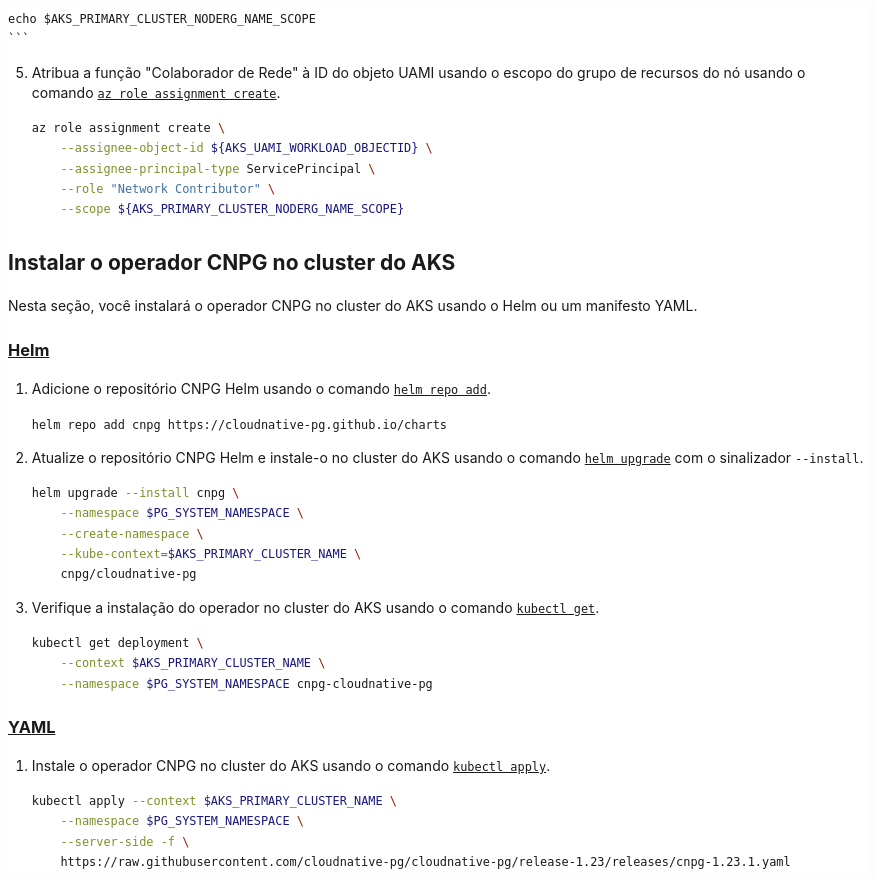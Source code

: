     echo $AKS_PRIMARY_CLUSTER_NODERG_NAME_SCOPE
    ```

5. Atribua a função "Colaborador de Rede" à ID do objeto UAMI usando o escopo do grupo de recursos do nó usando o comando [`az role assignment create`][az-role-assignment-create].

    ```bash
    az role assignment create \
        --assignee-object-id ${AKS_UAMI_WORKLOAD_OBJECTID} \
        --assignee-principal-type ServicePrincipal \
        --role "Network Contributor" \
        --scope ${AKS_PRIMARY_CLUSTER_NODERG_NAME_SCOPE}
    ```

## Instalar o operador CNPG no cluster do AKS

Nesta seção, você instalará o operador CNPG no cluster do AKS usando o Helm ou um manifesto YAML.

### [Helm](#tab/helm)

1. Adicione o repositório CNPG Helm usando o comando [`helm repo add`][helm-repo-add].

    ```bash
    helm repo add cnpg https://cloudnative-pg.github.io/charts
    ```

2. Atualize o repositório CNPG Helm e instale-o no cluster do AKS usando o comando [`helm upgrade`][helm-upgrade] com o sinalizador `--install`.

    ```bash
    helm upgrade --install cnpg \
        --namespace $PG_SYSTEM_NAMESPACE \
        --create-namespace \
        --kube-context=$AKS_PRIMARY_CLUSTER_NAME \
        cnpg/cloudnative-pg
    ```

3. Verifique a instalação do operador no cluster do AKS usando o comando [`kubectl get`][kubectl-get].

    ```bash
    kubectl get deployment \
        --context $AKS_PRIMARY_CLUSTER_NAME \
        --namespace $PG_SYSTEM_NAMESPACE cnpg-cloudnative-pg
    ```

### [YAML](#tab/yaml)

1. Instale o operador CNPG no cluster do AKS usando o comando [`kubectl apply`][kubectl-apply].

    ```bash
    kubectl apply --context $AKS_PRIMARY_CLUSTER_NAME \
        --namespace $PG_SYSTEM_NAMESPACE \
        --server-side -f \
        https://raw.githubusercontent.com/cloudnative-pg/cloudnative-pg/release-1.23/releases/cnpg-1.23.1.yaml
    ```


[az-identity-create]: /cli/azure/identity#az-identity-create
[az-grafana-create]: /cli/azure/grafana#az-grafana-create
[postgresql-ha-deployment-overview]: ./postgresql-ha-overview.md
[az-extension-add]: /cli/azure/extension#az_extension_add
[az-group-create]: /cli/azure/group#az_group_create
[az-storage-account-create]: /cli/azure/storage/account#az_storage_account_create
[az-storage-container-create]: /cli/azure/storage/container#az_storage_container_create
[inherit-from-azuread]: https://cloudnative-pg.io/documentation/1.23/appendixes/object_stores/#azure-blob-storage
[az-storage-account-show]: /cli/azure/storage/account#az_storage_account_show
[az-role-assignment-create]: /cli/azure/role/assignment#az_role_assignment_create
[az-monitor-account-create]: /cli/azure/monitor/account#az_monitor_account_create
[az-monitor-log-analytics-workspace-create]: /cli/azure/monitor/log-analytics/workspace#az_monitor_log_analytics_workspace_create
[azure-managed-grafana-pricing]: https://azure.microsoft.com/pricing/details/managed-grafana/
[az-aks-create]: /cli/azure/aks#az_aks_create
[az-aks-node-pool-add]: /cli/azure/aks/nodepool#az_aks_nodepool_add
[az-aks-get-credentials]: /cli/azure/aks#az_aks_get_credentials
[kubectl-create-namespace]: https://kubernetes.io/docs/reference/kubectl/generated/kubectl_create/kubectl_create_namespace/
[az-aks-enable-addons]: /cli/azure/aks#az_aks_enable_addons
[kubectl-get]: https://kubernetes.io/docs/reference/kubectl/generated/kubectl_get/
[az-aks-show]: /cli/azure/aks#az_aks_show
[az-network-public-ip-create]: /cli/azure/network/public-ip#az_network_public_ip_create
[az-network-public-ip-show]: /cli/azure/network/public-ip#az_network_public_ip_show
[az-group-show]: /cli/azure/group#az_group_show
[helm-repo-add]: https://helm.sh/docs/helm/helm_repo_add/
[helm-upgrade]: https://helm.sh/docs/helm/helm_upgrade/
[kubectl-apply]: https://kubernetes.io/docs/reference/kubectl/generated/kubectl_apply/
[deploy-postgresql]: ./deploy-postgresql-ha.md
[install-krew]: https://krew.sigs.k8s.io/
[cnpg-plugin]: https://cloudnative-pg.io/documentation/current/kubectl-plugin/#using-krew